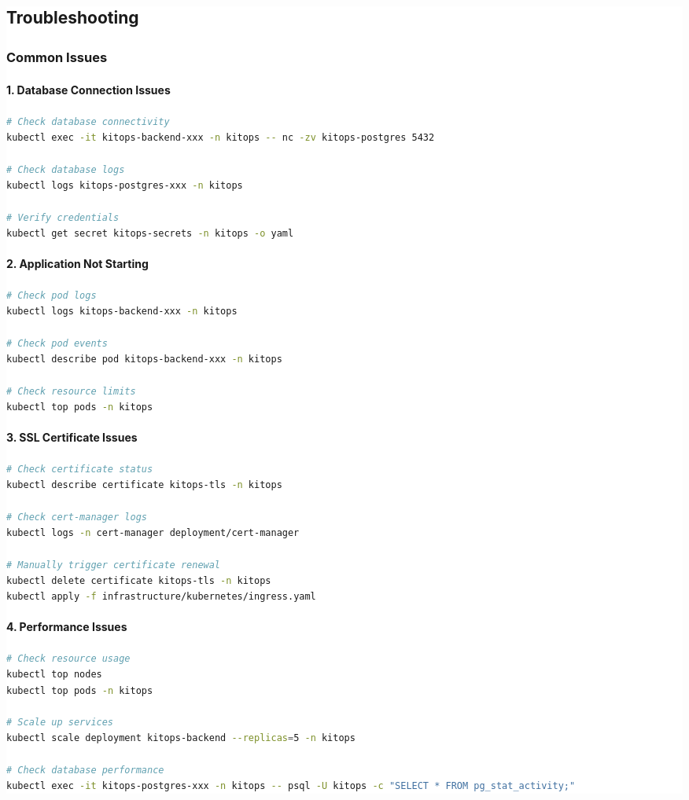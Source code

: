 ## Troubleshooting

### Common Issues

#### 1. Database Connection Issues
```bash
# Check database connectivity
kubectl exec -it kitops-backend-xxx -n kitops -- nc -zv kitops-postgres 5432

# Check database logs
kubectl logs kitops-postgres-xxx -n kitops

# Verify credentials
kubectl get secret kitops-secrets -n kitops -o yaml
```

#### 2. Application Not Starting
```bash
# Check pod logs
kubectl logs kitops-backend-xxx -n kitops

# Check pod events
kubectl describe pod kitops-backend-xxx -n kitops

# Check resource limits
kubectl top pods -n kitops
```

#### 3. SSL Certificate Issues
```bash
# Check certificate status
kubectl describe certificate kitops-tls -n kitops

# Check cert-manager logs
kubectl logs -n cert-manager deployment/cert-manager

# Manually trigger certificate renewal
kubectl delete certificate kitops-tls -n kitops
kubectl apply -f infrastructure/kubernetes/ingress.yaml
```

#### 4. Performance Issues
```bash
# Check resource usage
kubectl top nodes
kubectl top pods -n kitops

# Scale up services
kubectl scale deployment kitops-backend --replicas=5 -n kitops

# Check database performance
kubectl exec -it kitops-postgres-xxx -n kitops -- psql -U kitops -c "SELECT * FROM pg_stat_activity;"
```
